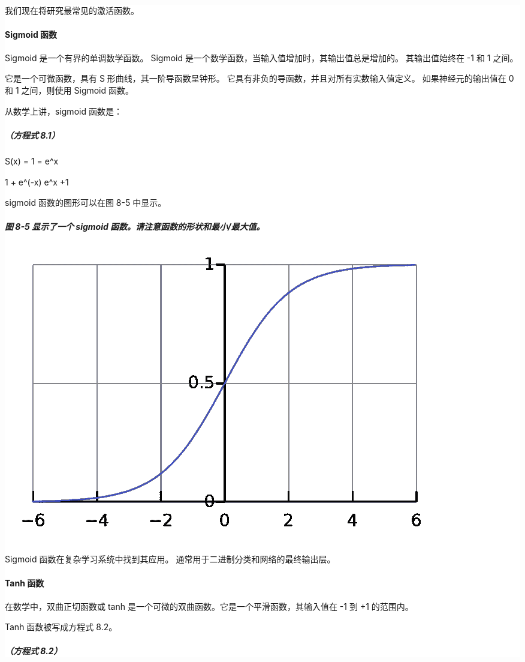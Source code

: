 我们现在将研究最常见的激活函数。

#### Sigmoid 函数

Sigmoid 是一个有界的单调数学函数。 Sigmoid 是一个数学函数，当输入值增加时，其输出值总是增加的。 其输出值始终在 -1 和 1 之间。

它是一个可微函数，具有 S 形曲线，其一阶导函数呈钟形。 它具有非负的导函数，并且对所有实数输入值定义。 如果神经元的输出值在 0 和 1 之间，则使用 Sigmoid 函数。

从数学上讲，sigmoid 函数是：

##### （方程式 8.1）

S(x) = 1 = e^x

1 + e^(-x) e^x +1

sigmoid 函数的图形可以在图 8-5 中显示。

##### 图 8-5 显示了一个 sigmoid 函数。请注意函数的形状和最小/最大值。

![page9image55589296](img/08image009.png)

Sigmoid 函数在复杂学习系统中找到其应用。 通常用于二进制分类和网络的最终输出层。

#### Tanh 函数

在数学中，双曲正切函数或 tanh 是一个可微的双曲函数。它是一个平滑函数，其输入值在 -1 到 +1 的范围内。

Tanh 函数被写成方程式 8.2。

##### （方程式 8.2）
